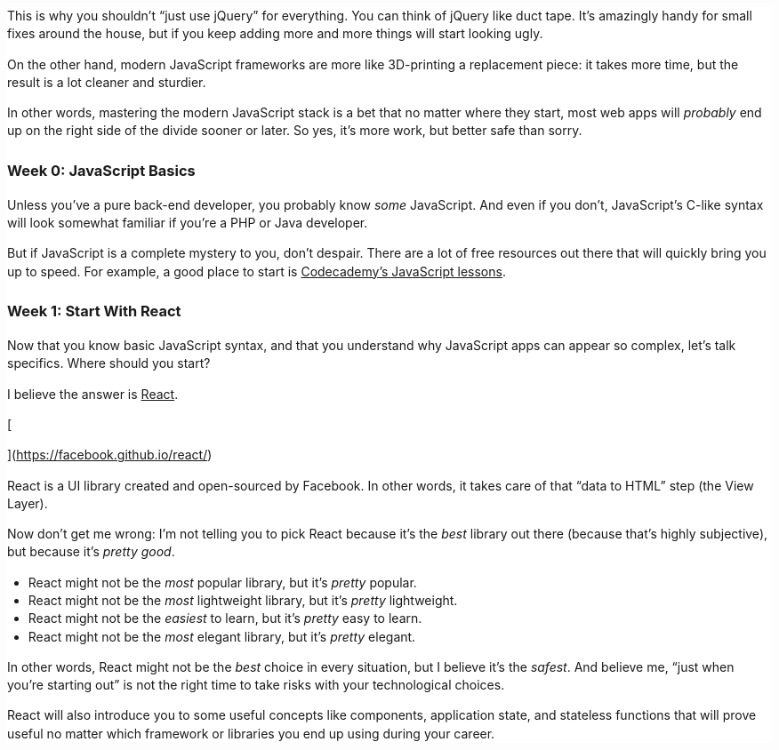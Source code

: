






This is why you shouldn’t “just use jQuery” for everything. You can think of jQuery like duct tape. It’s amazingly handy for small fixes around the house, but if you keep adding more and more things will start looking ugly.

On the other hand, modern JavaScript frameworks are more like 3D-printing a replacement piece: it takes more time, but the result is a lot cleaner and sturdier.

In other words, mastering the modern JavaScript stack is a bet that no matter where they start, most web apps will _probably_ end up on the right side of the divide sooner or later. So yes, it’s more work, but better safe than sorry.

### Week 0: JavaScript Basics

Unless you’ve a pure back-end developer, you probably know _some_ JavaScript. And even if you don’t, JavaScript’s C-like syntax will look somewhat familiar if you’re a PHP or Java developer.

But if JavaScript is a complete mystery to you, don’t despair. There are a lot of free resources out there that will quickly bring you up to speed. For example, a good place to start is [Codecademy’s JavaScript lessons](https://www.codecademy.com/learn/javascript).

### Week 1: Start With React

Now that you know basic JavaScript syntax, and that you understand why JavaScript apps can appear so complex, let’s talk specifics. Where should you start?

I believe the answer is [React](https://facebook.github.io/react/).



 [


](https://facebook.github.io/react/) 



React is a UI library created and open-sourced by Facebook. In other words, it takes care of that “data to HTML” step (the View Layer).

Now don’t get me wrong: I’m not telling you to pick React because it’s the _best_ library out there (because that’s highly subjective), but because it’s _pretty good_.

*   React might not be the _most_ popular library, but it’s _pretty_ popular.
*   React might not be the _most_ lightweight library, but it’s _pretty_ lightweight.
*   React might not be the _easiest_ to learn, but it’s _pretty_ easy to learn.
*   React might not be the _most_ elegant library, but it’s _pretty_ elegant.

In other words, React might not be the _best_ choice in every situation, but I believe it’s the _safest_. And believe me, “just when you’re starting out” is not the right time to take risks with your technological choices.

React will also introduce you to some useful concepts like components, application state, and stateless functions that will prove useful no matter which framework or libraries you end up using during your career.
